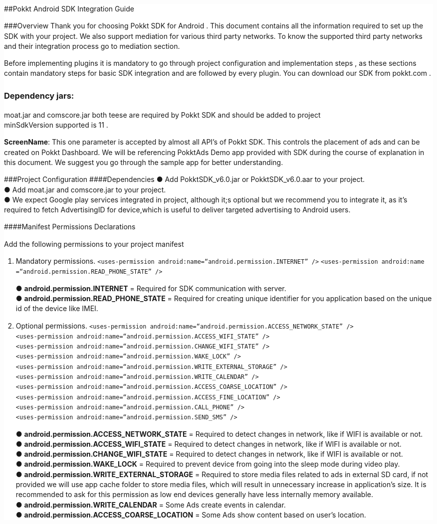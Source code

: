 ##Pokkt Android SDK Integration Guide

###Overview
Thank you for choosing Pokkt SDK for Android . This document contains all the information required to set up the SDK with your project. We also support mediation for various third party networks. To know the supported third party networks and their integration process go to
mediation section.

Before implementing plugins it is mandatory to go through project configuration and implementation steps , as these sections contain mandatory steps for basic SDK integration and are followed by every plugin. You can download our SDK from pokkt.com .

### Dependency jars:
moat.jar and comscore.jar both teese are required by Pokkt SDK and should be added to project <br>
minSdkVersion supported is 11 .<br>

**ScreenName**: This one parameter is accepted by almost all API’s of Pokkt SDK. This controls the placement of ads and can be created on Pokkt Dashboard. We will be referencing PokktAds Demo app provided with SDK during the course of explanation in this document. We suggest you go through the sample app for better understanding.

###Project Configuration
####Dependencies
● Add PokktSDK_v6.0.jar or PokktSDK_v6.0.aar to your project.<br>
● Add moat.jar and comscore.jar to your project.<br>
● We expect Google play services integrated in project, although it;s optional but we recommend you to integrate it, as it’s required to fetch AdvertisingID for device,which is useful to deliver targeted advertising to Android users.

####Manifest Permissions Declarations

Add the following permissions to your project manifest

1. Mandatory permissions.
`<uses-permission android:name=“android.permission.INTERNET” />`
`<uses-permission android:name=“android.permission.READ_PHONE_STATE” />`

	● **android.permission.INTERNET** = Required for SDK communication with server.<br>
● **android.permission.READ_PHONE_STATE** = Required for creating unique identifier for you application based on the unique id of the device like IMEI.
2. Optional permissions.
`<uses-permission android:name=“android.permission.ACCESS_NETWORK_STATE” />`<br>
`<uses-permission android:name=“android.permission.ACCESS_WIFI_STATE” />`<br>
`<uses-permission android:name=“android.permission.CHANGE_WIFI_STATE” />`<br>
`<uses-permission android:name=“android.permission.WAKE_LOCK” />`<br>
`<uses-permission android:name=“android.permission.WRITE_EXTERNAL_STORAGE” />`<br>
`<uses-permission android:name=“android.permission.WRITE_CALENDAR” />`<br>
`<uses-permission android:name=“android.permission.ACCESS_COARSE_LOCATION” />`<br>
`<uses-permission android:name=“android.permission.ACCESS_FINE_LOCATION” />`<br>
`<uses-permission android:name=“android.permission.CALL_PHONE” />`<br>
`<uses-permission android:name=“android.permission.SEND_SMS” />`<br>

	● **android.permission.ACCESS_NETWORK_STATE** = Required to detect changes in network, like if WIFI is available or not.<br>
● **android.permission.ACCESS_WIFI_STATE** = Required to detect changes in network, like if WIFI is available or not.<br>
● **android.permission.CHANGE_WIFI_STATE** = Required to detect changes in network, like if WIFI is available or not.<br>
● **android.permission.WAKE_LOCK** = Required to prevent device from going into the sleep mode during video play.<br>
● **android.permission.WRITE_EXTERNAL_STORAGE** = Required to store media files related to ads in external SD card, if not provided we will use app cache folder to store media files, which will result in unnecessary increase in application’s size. It is recommended to ask for this permission as low end devices generally have less internally memory available.<br>
● **android.permission.WRITE_CALENDAR** = Some Ads create events in calendar.<br>
● **android.permission.ACCESS_COARSE_LOCATION** = Some Ads show content based on user’s location. <br>